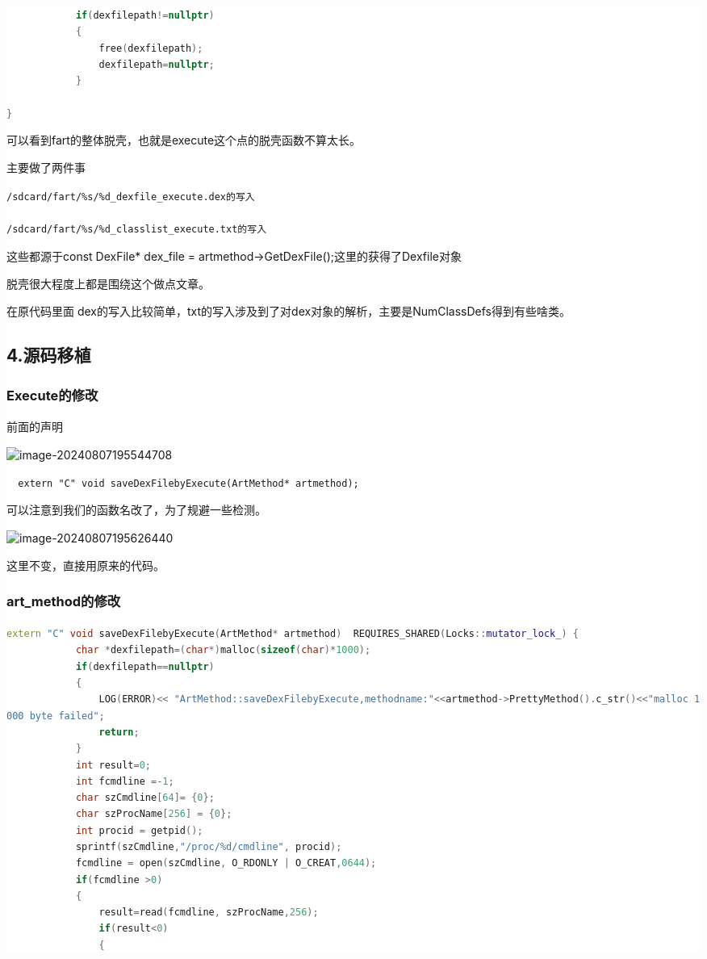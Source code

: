 ```c++
			if(dexfilepath!=nullptr)
			{
				free(dexfilepath);
				dexfilepath=nullptr;
			}
		
}
```

可以看到fart的整体脱壳，也就是execute这个点的脱壳函数不算太长。

主要做了两件事

```
/sdcard/fart/%s/%d_dexfile_execute.dex的写入

/sdcard/fart/%s/%d_classlist_execute.txt的写入
```

这些都源于const DexFile* dex_file = artmethod->GetDexFile();这里的获得了Dexfile对象

脱壳很大程度上都是围绕这个做点文章。



在原代码里面 dex的写入比较简单，txt的写入涉及到了对dex对象的解析，主要是NumClassDefs得到有些啥类。

## 4.源码移植

### Execute的修改

前面的声明

![image-20240807195544708](https://typora-1321221957.cos.ap-shanghai.myqcloud.com/image1/202408080712190.png)

```
  extern "C" void saveDexFilebyExecute(ArtMethod* artmethod);
```

可以注意到我们的函数名改了，为了规避一些检测。

![image-20240807195626440](https://typora-1321221957.cos.ap-shanghai.myqcloud.com/image1/202408080712191.png)

这里不变，直接用原来的代码。

### art_method的修改

```c++
extern "C" void saveDexFilebyExecute(ArtMethod* artmethod)  REQUIRES_SHARED(Locks::mutator_lock_) {
			char *dexfilepath=(char*)malloc(sizeof(char)*1000);
			if(dexfilepath==nullptr)
			{
				LOG(ERROR)<< "ArtMethod::saveDexFilebyExecute,methodname:"<<artmethod->PrettyMethod().c_str()<<"malloc 1000 byte failed";
				return;
			}
			int result=0;
			int fcmdline =-1;
			char szCmdline[64]= {0};
			char szProcName[256] = {0};
			int procid = getpid();
			sprintf(szCmdline,"/proc/%d/cmdline", procid);
			fcmdline = open(szCmdline, O_RDONLY | O_CREAT,0644);
			if(fcmdline >0)
			{
				result=read(fcmdline, szProcName,256);
				if(result<0)
				{
```